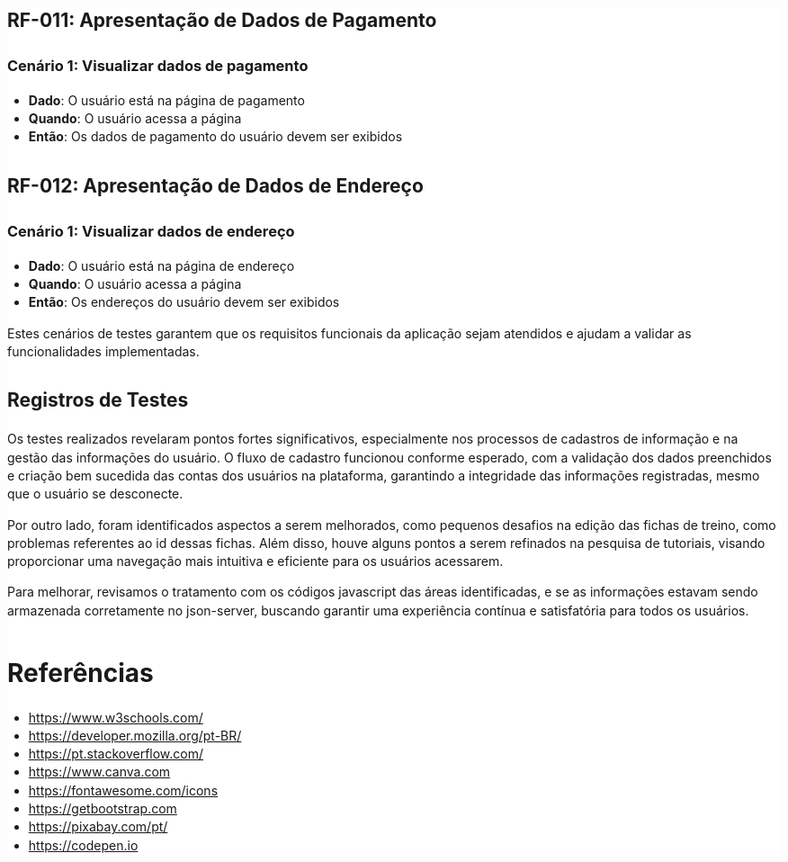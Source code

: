 ## RF-011: Apresentação de Dados de Pagamento

### Cenário 1: Visualizar dados de pagamento
- **Dado**: O usuário está na página de pagamento
- **Quando**: O usuário acessa a página
- **Então**: Os dados de pagamento do usuário devem ser exibidos

## RF-012: Apresentação de Dados de Endereço

### Cenário 1: Visualizar dados de endereço
- **Dado**: O usuário está na página de endereço
- **Quando**: O usuário acessa a página
- **Então**: Os endereços do usuário devem ser exibidos

Estes cenários de testes garantem que os requisitos funcionais da aplicação sejam atendidos e ajudam a validar as funcionalidades implementadas.



## Registros de Testes

Os testes realizados revelaram pontos fortes significativos, especialmente nos processos de cadastros de informação e na gestão das informações do usuário. O fluxo de cadastro funcionou conforme esperado, com a validação dos dados preenchidos e criação bem sucedida das contas dos usuários na plataforma, garantindo a integridade das informações registradas, mesmo que o usuário se desconecte.

Por outro lado, foram identificados aspectos a serem melhorados, como pequenos desafios na edição das fichas de treino, como problemas referentes ao id dessas fichas. Além disso, houve alguns pontos a serem refinados na pesquisa de tutoriais, visando proporcionar uma navegação mais intuitiva e eficiente para os usuários acessarem.

Para melhorar, revisamos o tratamento com os códigos javascript das áreas identificadas, e se as informações estavam sendo armazenada corretamente no json-server, buscando garantir uma experiência contínua e satisfatória para todos os usuários.


# Referências

- https://www.w3schools.com/
- https://developer.mozilla.org/pt-BR/
- https://pt.stackoverflow.com/
- https://www.canva.com
- https://fontawesome.com/icons
- https://getbootstrap.com
- https://pixabay.com/pt/
- https://codepen.io



